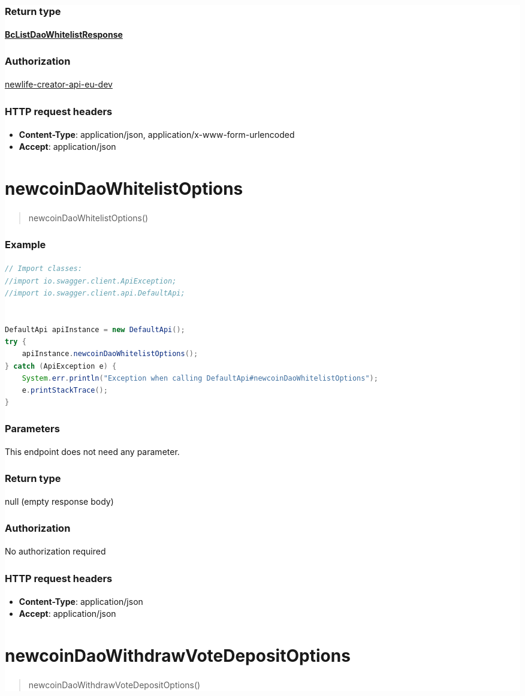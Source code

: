 ### Return type

[**BcListDaoWhitelistResponse**](BcListDaoWhitelistResponse.md)

### Authorization

[newlife-creator-api-eu-dev](../README.md#newlife-creator-api-eu-dev)

### HTTP request headers

 - **Content-Type**: application/json, application/x-www-form-urlencoded
 - **Accept**: application/json

<a name="newcoinDaoWhitelistOptions"></a>
# **newcoinDaoWhitelistOptions**
> newcoinDaoWhitelistOptions()



### Example
```java
// Import classes:
//import io.swagger.client.ApiException;
//import io.swagger.client.api.DefaultApi;


DefaultApi apiInstance = new DefaultApi();
try {
    apiInstance.newcoinDaoWhitelistOptions();
} catch (ApiException e) {
    System.err.println("Exception when calling DefaultApi#newcoinDaoWhitelistOptions");
    e.printStackTrace();
}
```

### Parameters
This endpoint does not need any parameter.

### Return type

null (empty response body)

### Authorization

No authorization required

### HTTP request headers

 - **Content-Type**: application/json
 - **Accept**: application/json

<a name="newcoinDaoWithdrawVoteDepositOptions"></a>
# **newcoinDaoWithdrawVoteDepositOptions**
> newcoinDaoWithdrawVoteDepositOptions()
